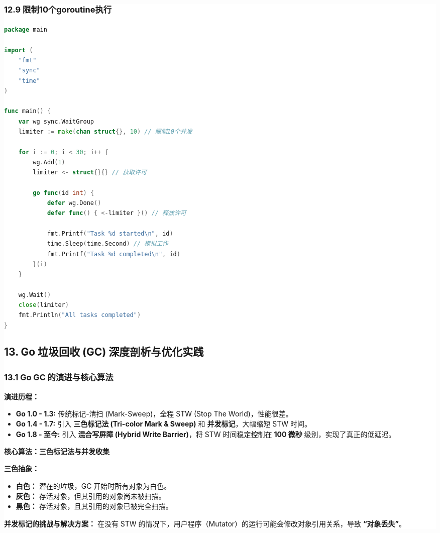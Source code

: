 ### 12.9 限制10个goroutine执行

```go
package main

import (
    "fmt"
    "sync"
    "time"
)

func main() {
    var wg sync.WaitGroup
    limiter := make(chan struct{}, 10) // 限制10个并发
    
    for i := 0; i < 30; i++ {
        wg.Add(1)
        limiter <- struct{}{} // 获取许可
        
        go func(id int) {
            defer wg.Done()
            defer func() { <-limiter }() // 释放许可
            
            fmt.Printf("Task %d started\n", id)
            time.Sleep(time.Second) // 模拟工作
            fmt.Printf("Task %d completed\n", id)
        }(i)
    }
    
    wg.Wait()
    close(limiter)
    fmt.Println("All tasks completed")
}
```

## 13. Go 垃圾回收 (GC) 深度剖析与优化实践

### 13.1 Go GC 的演进与核心算法

**演进历程：**
- **Go 1.0 - 1.3:** 传统标记-清扫 (Mark-Sweep)，全程 STW (Stop The World)，性能很差。
- **Go 1.4 - 1.7:** 引入 **三色标记法 (Tri-color Mark & Sweep)** 和 **并发标记**，大幅缩短 STW 时间。
- **Go 1.8 - 至今:** 引入 **混合写屏障 (Hybrid Write Barrier)**，将 STW 时间稳定控制在 **100 微秒** 级别，实现了真正的低延迟。

**核心算法：三色标记法与并发收集**

**三色抽象：**
- **白色：** 潜在的垃圾，GC 开始时所有对象为白色。
- **灰色：** 存活对象，但其引用的对象尚未被扫描。
- **黑色：** 存活对象，且其引用的对象已被完全扫描。

**并发标记的挑战与解决方案：**
在没有 STW 的情况下，用户程序（Mutator）的运行可能会修改对象引用关系，导致 **“对象丢失”**。
